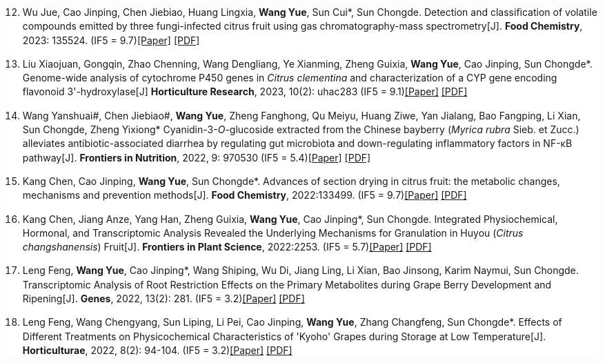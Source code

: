12. Wu Jue, Cao Jinping, Chen Jiebiao, Huang Lingxia, **Wang Yue**, Sun Cui\*, Sun Chongde. Detection and classification of volatile compounds emitted by three fungi-infected citrus fruit using gas chromatography-mass spectrometry\[J]. **Food Chemistry**, 2023: 135524. (IF5 = 9.7)[\[Paper\]](https://www.sciencedirect.com/science/article/pii/S0308814623001401) [\[PDF\]](https://github.com/wy-omics/academic_file/blob/main/co_author/2023%20%5BFood%20Chemistry%5D%20Detection%20and%20classification%20of%20volatile%20compounds%20emitted%20by%20three%20fungi-infected%20citrus%20fruit%20using%20gas%20chromatography-mass%20spectrometry.pdf)

13. Liu Xiaojuan, Gongqin, Zhao Chenning, Wang Dengliang, Ye Xianming, Zheng Guixia, **Wang Yue**, Cao Jinping, Sun Chongde\*. Genome-wide analysis of cytochrome P450 genes in *Citrus* *clementina* and characterization of a CYP gene encoding flavonoid 3'-hydroxylase\[J] **Horticulture Research**, 2023, 10(2): uhac283 (IF5 = 9.1)[\[Paper\]](https://academic.oup.com/hr/article/10/2/uhac283/6958522) [\[PDF\]](https://github.com/wy-omics/academic_file/blob/main/co_author/2023%20%5BHorticulture%20Research%5D%20Genome-wide%20analysis%20of%20cytrochrome%20P450%20genes%20in%20Citrus%20clementina%20and%20characterization%20of%20a%20CYP%20gene%20encoding%20flavonoid%203'-hydroxylase.pdf)

14. Wang Yanshuai#, Chen Jiebiao#, **Wang Yue**, Zheng Fanghong, Qu Meiyu, Huang Ziwe, Yan Jialang, Bao Fangping, Li Xian, Sun Chongde, Zheng Yixiong\* Cyanidin-3-*O*-glucoside extracted from the Chinese bayberry (*Myrica* *rubra* Sieb. et Zucc.) alleviates antibiotic-associated diarrhea by regulating gut microbiota and down-regulating inflammatory factors in NF-κB pathway\[J]. **Frontiers in Nutrition**, 2022, 9: 970530 (IF5 = 5.4)[\[Paper\]](https://www.frontiersin.org/journals/nutrition/articles/10.3389/fnut.2022.970530/full) [\[PDF\]](https://github.com/wy-omics/academic_file/blob/main/co_author/2022%20%5BFrontiers%20in%20Nutrition%5D%20Cyanidin-3-O-glucoside%20extracted%20from%20the%20Chinese%20bayberry%20\(Myrica%20rubra%20Sieb.%20et%20Zucc.\)%20alleviates%20antibiotic-associated%20diarrhea.pdf)

15. Kang Chen, Cao Jinping, **Wang Yue**, Sun Chongde\*. Advances of section drying in citrus fruit: the metabolic changes, mechanisms and prevention methods\[J]. **Food Chemistry**, 2022:133499. (IF5 = 9.7)[\[Paper\]](https://www.sciencedirect.com/science/article/pii/S0308814622014613) [\[PDF\]](https://github.com/wy-omics/academic_file/blob/main/co_author/2022%20%5BFood%20Chemistry%5D%20Advances%20of%20section%20drying%20in%20citrus%20fruit%2C%20the%20metabolic%20changes%2C%20mechanisms%20and%20prevention%20methods.pdf)

16. Kang Chen, Jiang Anze, Yang Han, Zheng Guixia, **Wang Yue**, Cao Jinping\*, Sun Chongde. Integrated Physiochemical, Hormonal, and Transcriptomic Analysis Revealed the Underlying Mechanisms for Granulation in Huyou (*Citrus* *changshanensis*) Fruit\[J]. **Frontiers in Plant Science**, 2022:2253. (IF5 = 5.7)[\[Paper\]](https://www.frontiersin.org/journals/plant-science/articles/10.3389/fpls.2022.923443/full) [\[PDF\]](https://github.com/wy-omics/academic_file/blob/main/co_author/2022%20%5BFrontiers%20in%20plant%20science%5D%20Integrated%20Physiochemical%2C%20Hormonal%2C%20and%20Transcriptomic%20Analysis%20Revealed%20the%20Underlying%20Mechanisms%20for%20Granulation%20in%20Huyou%20\(Citrus%20changshanensis\)%20Fruit.pdf)

17. Leng Feng, **Wang Yue**, Cao Jinping\*, Wang Shiping, Wu Di, Jiang Ling, Li Xian, Bao Jinsong, Karim Naymui, Sun Chongde. Transcriptomic Analysis of Root Restriction Effects on the Primary Metabolites during Grape Berry Development and Ripening\[J]. **Genes**, 2022, 13(2): 281. (IF5 = 3.2)[\[Paper\]](https://doi.org/10.3390/genes13020281) [\[PDF\]](https://github.com/wy-omics/academic_file/blob/main/co_author/2022%20%5BGenes%5D%20Transcriptomic%20Analysis%20of%20Root%20Restriction%20Effects%20on%20the%20Primary%20Metabolites%20during%20Grape%20Berry%20Development%20and%20Ripening.pdf)

18. Leng Feng, Wang Chengyang, Sun Liping, Li Pei, Cao Jinping, **Wang Yue**, Zhang Changfeng, Sun Chongde\*. Effects of Different Treatments on Physicochemical Characteristics of 'Kyoho' Grapes during Storage at Low Temperature\[J]. **Horticulturae**, 2022, 8(2): 94-104. (IF5 = 3.2)[\[Paper\]](https://doi.org/10.3390/horticulturae8020094) [\[PDF\]](https://github.com/wy-omics/academic_file/blob/main/co_author/2022%20%5Bhorticulturae%5D%20Effects%20of%20Different%20Treatments%20on%20Physicochemical%20Characteristics%20of%20%E2%80%98Kyoho%E2%80%99%20Grapes%20during%20Storage%20at%20Low%20Temperature.pdf)
